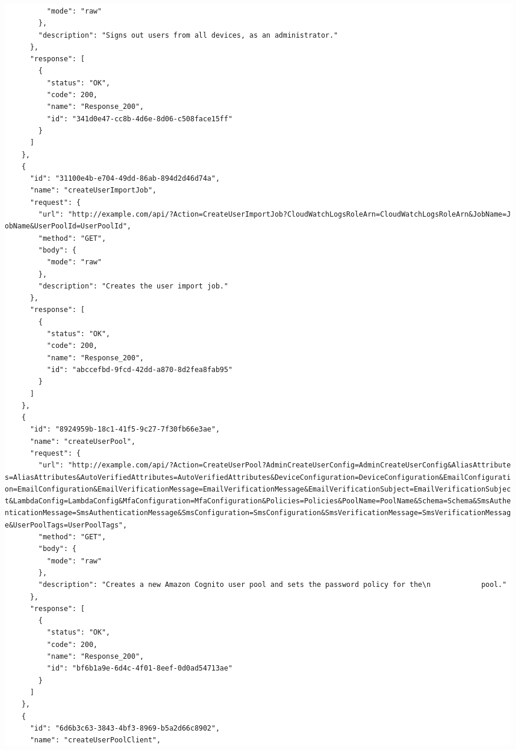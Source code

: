               "mode": "raw"
            },
            "description": "Signs out users from all devices, as an administrator."
          },
          "response": [
            {
              "status": "OK",
              "code": 200,
              "name": "Response_200",
              "id": "341d0e47-cc8b-4d6e-8d06-c508face15ff"
            }
          ]
        },
        {
          "id": "31100e4b-e704-49dd-86ab-894d2d46d74a",
          "name": "createUserImportJob",
          "request": {
            "url": "http://example.com/api/?Action=CreateUserImportJob?CloudWatchLogsRoleArn=CloudWatchLogsRoleArn&JobName=JobName&UserPoolId=UserPoolId",
            "method": "GET",
            "body": {
              "mode": "raw"
            },
            "description": "Creates the user import job."
          },
          "response": [
            {
              "status": "OK",
              "code": 200,
              "name": "Response_200",
              "id": "abccefbd-9fcd-42dd-a870-8d2fea8fab95"
            }
          ]
        },
        {
          "id": "8924959b-18c1-41f5-9c27-7f30fb66e3ae",
          "name": "createUserPool",
          "request": {
            "url": "http://example.com/api/?Action=CreateUserPool?AdminCreateUserConfig=AdminCreateUserConfig&AliasAttributes=AliasAttributes&AutoVerifiedAttributes=AutoVerifiedAttributes&DeviceConfiguration=DeviceConfiguration&EmailConfiguration=EmailConfiguration&EmailVerificationMessage=EmailVerificationMessage&EmailVerificationSubject=EmailVerificationSubject&LambdaConfig=LambdaConfig&MfaConfiguration=MfaConfiguration&Policies=Policies&PoolName=PoolName&Schema=Schema&SmsAuthenticationMessage=SmsAuthenticationMessage&SmsConfiguration=SmsConfiguration&SmsVerificationMessage=SmsVerificationMessage&UserPoolTags=UserPoolTags",
            "method": "GET",
            "body": {
              "mode": "raw"
            },
            "description": "Creates a new Amazon Cognito user pool and sets the password policy for the\n            pool."
          },
          "response": [
            {
              "status": "OK",
              "code": 200,
              "name": "Response_200",
              "id": "bf6b1a9e-6d4c-4f01-8eef-0d0ad54713ae"
            }
          ]
        },
        {
          "id": "6d6b3c63-3843-4bf3-8969-b5a2d66c8902",
          "name": "createUserPoolClient",